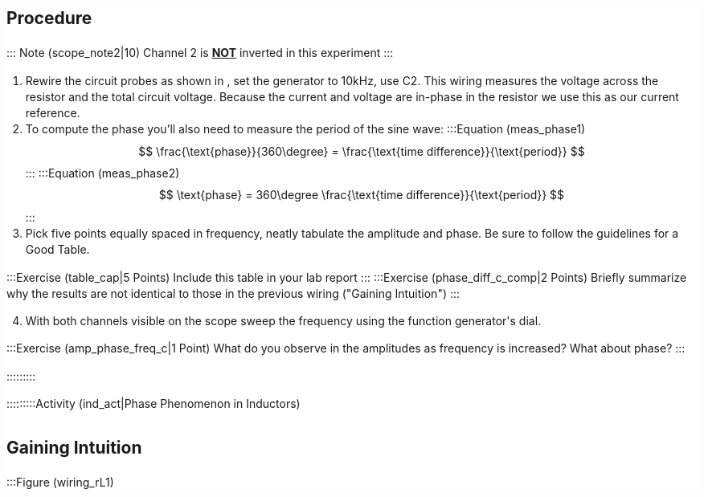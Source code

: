 ## Procedure
::: Note (scope_note2|10)
Channel 2 is <b><u>NOT</b></u> inverted in this experiment
:::
1. Rewire the circuit probes as shown in [](#Figure-wiring_rC2), set the generator to $10\text{kHz}$, use C2. This wiring measures the voltage across the resistor and the total circuit voltage. Because the current and voltage are in-phase in the resistor we use this as our current reference.
2. To compute the phase you’ll also need to measure the period of the sine wave:
:::Equation (meas_phase1)
$$
\frac{\text{phase}}{360\degree} = \frac{\text{time difference}}{\text{period}}
$$
:::
:::Equation (meas_phase2)
$$
\text{phase} = 360\degree \frac{\text{time difference}}{\text{period}}
$$
:::
3. Pick five points equally spaced in frequency, neatly tabulate the amplitude and phase. Be sure to follow the guidelines for a Good Table.

:::Exercise (table_cap|5 Points)
Include this table in your lab report
:::
:::Exercise (phase_diff_c_comp|2 Points)
Briefly summarize why the results are not identical to those in the previous wiring ("Gaining Intuition")
:::

4. With both channels visible on the scope sweep the frequency using the function generator's dial.

:::Exercise (amp_phase_freq_c|1 Point)
What do you observe in the amplitudes as frequency is increased? What about phase?
:::

:::::::::


:::::::::Activity (ind_act|Phase Phenomenon in Inductors)
## Gaining Intuition
:::Figure (wiring_rL1)